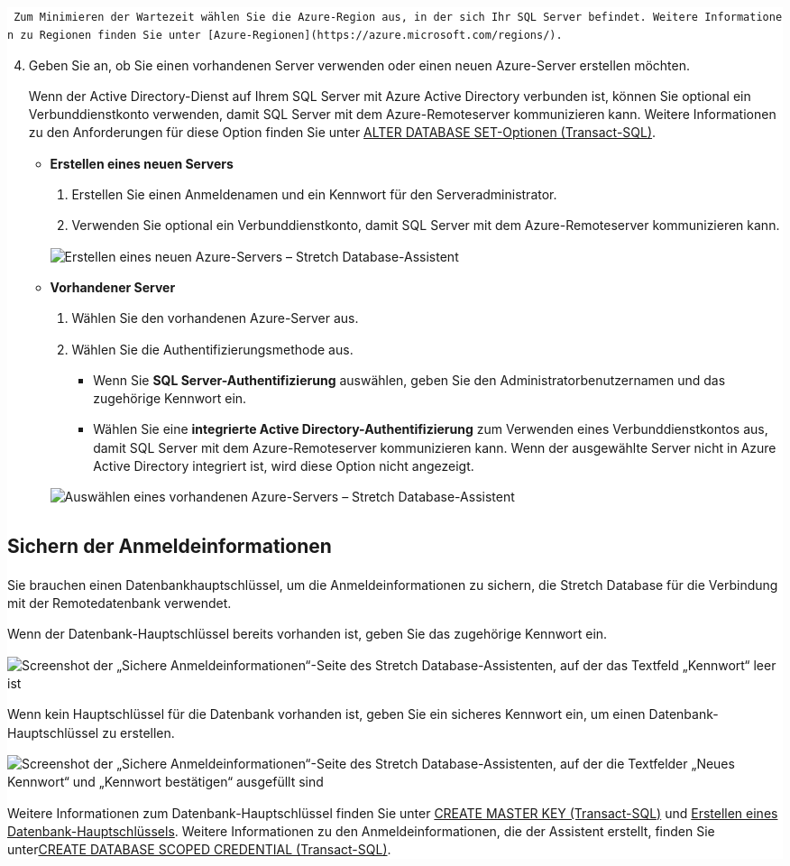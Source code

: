      Zum Minimieren der Wartezeit wählen Sie die Azure-Region aus, in der sich Ihr SQL Server befindet. Weitere Informationen zu Regionen finden Sie unter [Azure-Regionen](https://azure.microsoft.com/regions/).  
  
4.  Geben Sie an, ob Sie einen vorhandenen Server verwenden oder einen neuen Azure-Server erstellen möchten.  
  
     Wenn der Active Directory-Dienst auf Ihrem SQL Server mit Azure Active Directory verbunden ist, können Sie optional ein Verbunddienstkonto verwenden, damit SQL Server mit dem Azure-Remoteserver kommunizieren kann. Weitere Informationen zu den Anforderungen für diese Option finden Sie unter [ALTER DATABASE SET-Optionen &#40;Transact-SQL&#41;](../../t-sql/statements/alter-database-transact-sql-set-options.md).  
  
    -   **Erstellen eines neuen Servers**  
  
        1.  Erstellen Sie einen Anmeldenamen und ein Kennwort für den Serveradministrator.  
  
        2.  Verwenden Sie optional ein Verbunddienstkonto, damit SQL Server mit dem Azure-Remoteserver kommunizieren kann.  
  
         ![Erstellen eines neuen Azure-Servers – Stretch Database-Assistent](../../relational-databases/tables/media/stretch-wizard-4.png "Erstellen eines neuen Azure-Servers – Stretch Database-Assistent")  
  
    -   **Vorhandener Server**  
  
        1.  Wählen Sie den vorhandenen Azure-Server aus.  
  
        2.  Wählen Sie die Authentifizierungsmethode aus.  
  
            -   Wenn Sie **SQL Server-Authentifizierung** auswählen, geben Sie den Administratorbenutzernamen und das zugehörige Kennwort ein.  
  
            -   Wählen Sie eine **integrierte Active Directory-Authentifizierung** zum Verwenden eines Verbunddienstkontos aus, damit SQL Server mit dem Azure-Remoteserver kommunizieren kann. Wenn der ausgewählte Server nicht in Azure Active Directory integriert ist, wird diese Option nicht angezeigt.
  
         ![Auswählen eines vorhandenen Azure-Servers – Stretch Database-Assistent](../../sql-server/stretch-database/media/stretch-wizard-5.png "Auswählen eines vorhandenen Azure-Servers – Stretch Database-Assistent")  
  
##  <a name="secure-credentials"></a><a name="Credentials"></a> Sichern der Anmeldeinformationen  
 Sie brauchen einen Datenbankhauptschlüssel, um die Anmeldeinformationen zu sichern, die Stretch Database für die Verbindung mit der Remotedatenbank verwendet.  
  
 Wenn der Datenbank-Hauptschlüssel bereits vorhanden ist, geben Sie das zugehörige Kennwort ein.  
  
 ![Screenshot der „Sichere Anmeldeinformationen“-Seite des Stretch Database-Assistenten, auf der das Textfeld „Kennwort“ leer ist](../../sql-server/stretch-database/media/stretch-wizard-6b.PNG "Seite „Sichere Anmeldeinformationen“ des Stretch Database-Assistenten")  
  
 Wenn kein Hauptschlüssel für die Datenbank vorhanden ist, geben Sie ein sicheres Kennwort ein, um einen Datenbank-Hauptschlüssel zu erstellen.  
  
 ![Screenshot der „Sichere Anmeldeinformationen“-Seite des Stretch Database-Assistenten, auf der die Textfelder „Neues Kennwort“ und „Kennwort bestätigen“ ausgefüllt sind](../../relational-databases/tables/media/stretch-wizard-6.png "Seite „Sichere Anmeldeinformationen“ des Stretch Database-Assistenten")  
  
 Weitere Informationen zum Datenbank-Hauptschlüssel finden Sie unter [CREATE MASTER KEY &#40;Transact-SQL&#41;](../../t-sql/statements/create-master-key-transact-sql.md) und [Erstellen eines Datenbank-Hauptschlüssels](../../relational-databases/security/encryption/create-a-database-master-key.md). Weitere Informationen zu den Anmeldeinformationen, die der Assistent erstellt, finden Sie unter[CREATE DATABASE SCOPED CREDENTIAL &#40;Transact-SQL&#41;](../../t-sql/statements/create-database-scoped-credential-transact-sql.md).  
  